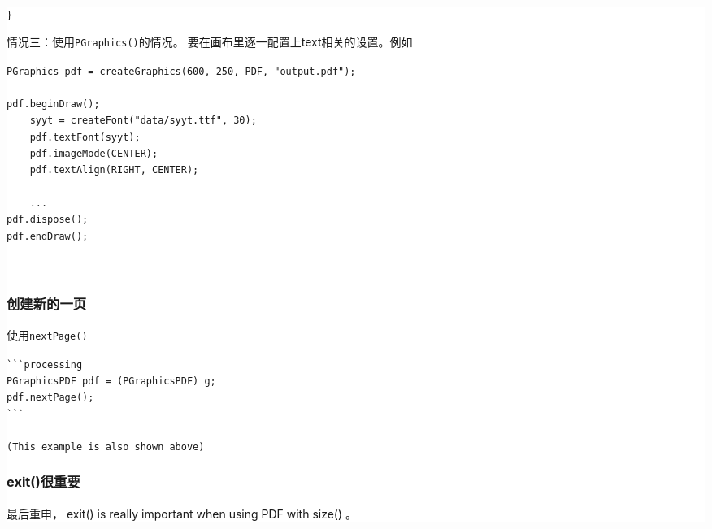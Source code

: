 ```processing
}
```
    
情况三：使用`PGraphics()`的情况。
要在画布里逐一配置上text相关的设置。例如
```
PGraphics pdf = createGraphics(600, 250, PDF, "output.pdf");

pdf.beginDraw();
    syyt = createFont("data/syyt.ttf", 30);
    pdf.textFont(syyt);
    pdf.imageMode(CENTER);
    pdf.textAlign(RIGHT, CENTER);
	
	...
pdf.dispose();
pdf.endDraw();
	
	
```

### 创建新的一页
使用`nextPage()`
    
    ```processing
    PGraphicsPDF pdf = (PGraphicsPDF) g;
    pdf.nextPage();
    ```
    
    (This example is also shown above)
    
### exit()很重要	
最后重申， exit() is really important when using PDF with size() 。
